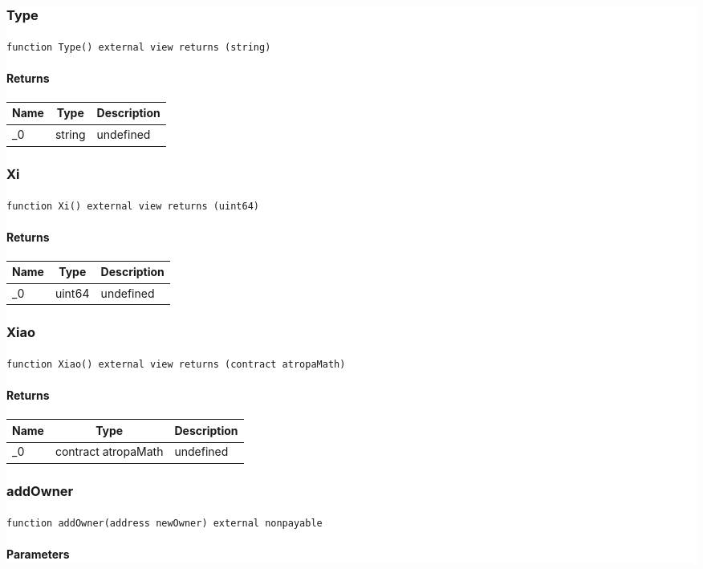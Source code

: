 ### Type

```solidity
function Type() external view returns (string)
```






#### Returns

| Name | Type | Description |
|---|---|---|
| _0 | string | undefined |

### Xi

```solidity
function Xi() external view returns (uint64)
```






#### Returns

| Name | Type | Description |
|---|---|---|
| _0 | uint64 | undefined |

### Xiao

```solidity
function Xiao() external view returns (contract atropaMath)
```






#### Returns

| Name | Type | Description |
|---|---|---|
| _0 | contract atropaMath | undefined |

### addOwner

```solidity
function addOwner(address newOwner) external nonpayable
```





#### Parameters
